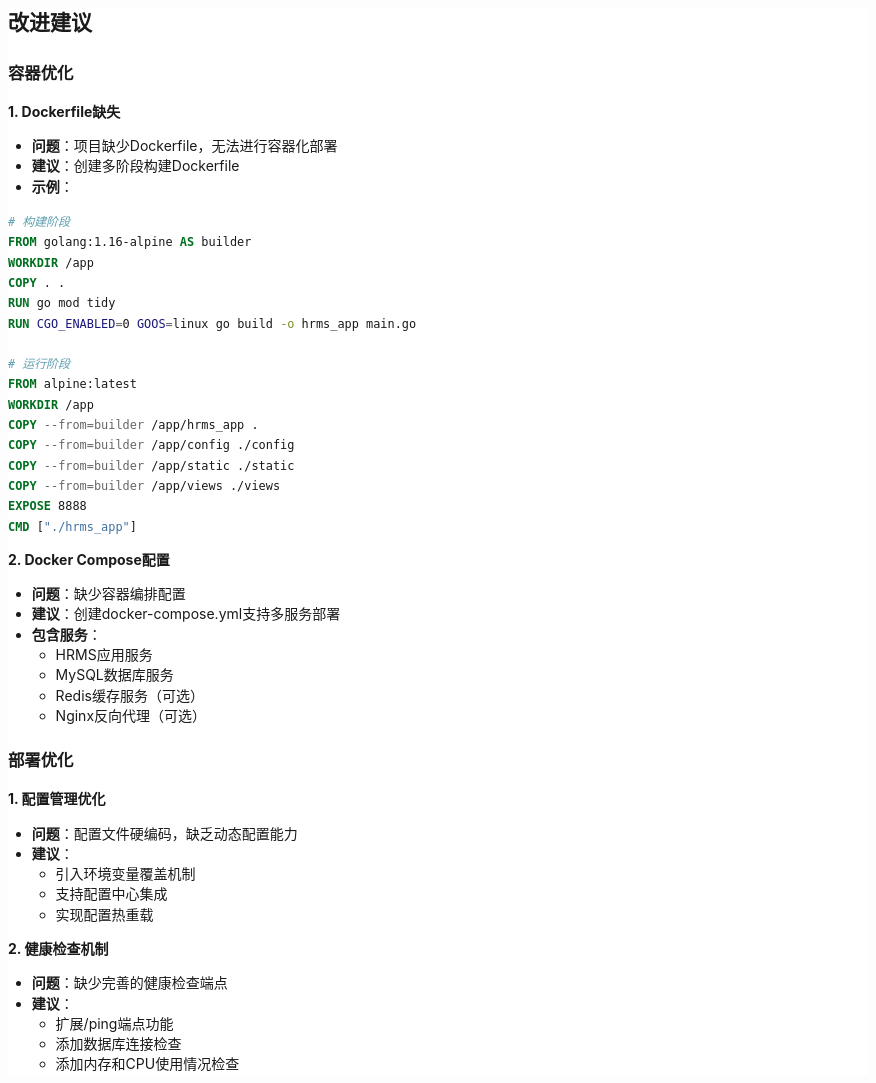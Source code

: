 ## 改进建议

### 容器优化

**1. Dockerfile缺失**
- **问题**：项目缺少Dockerfile，无法进行容器化部署
- **建议**：创建多阶段构建Dockerfile
- **示例**：
```dockerfile
# 构建阶段
FROM golang:1.16-alpine AS builder
WORKDIR /app
COPY . .
RUN go mod tidy
RUN CGO_ENABLED=0 GOOS=linux go build -o hrms_app main.go

# 运行阶段
FROM alpine:latest
WORKDIR /app
COPY --from=builder /app/hrms_app .
COPY --from=builder /app/config ./config
COPY --from=builder /app/static ./static
COPY --from=builder /app/views ./views
EXPOSE 8888
CMD ["./hrms_app"]
```

**2. Docker Compose配置**
- **问题**：缺少容器编排配置
- **建议**：创建docker-compose.yml支持多服务部署
- **包含服务**：
  - HRMS应用服务
  - MySQL数据库服务
  - Redis缓存服务（可选）
  - Nginx反向代理（可选）

### 部署优化

**1. 配置管理优化**
- **问题**：配置文件硬编码，缺乏动态配置能力
- **建议**：
  - 引入环境变量覆盖机制
  - 支持配置中心集成
  - 实现配置热重载

**2. 健康检查机制**
- **问题**：缺少完善的健康检查端点
- **建议**：
  - 扩展/ping端点功能
  - 添加数据库连接检查
  - 添加内存和CPU使用情况检查
